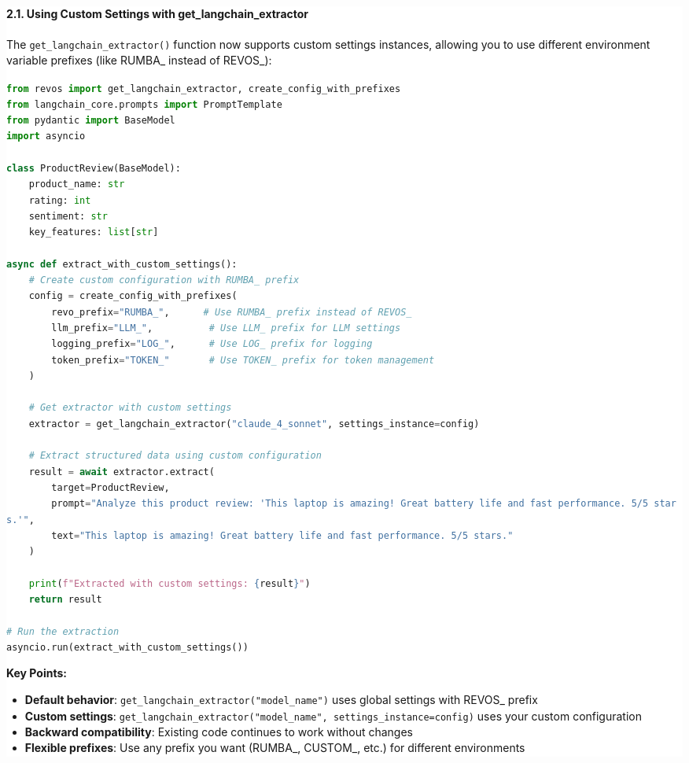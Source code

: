 #### 2.1. Using Custom Settings with get_langchain_extractor

The `get_langchain_extractor()` function now supports custom settings instances, allowing you to use different environment variable prefixes (like RUMBA_ instead of REVOS_):

```python
from revos import get_langchain_extractor, create_config_with_prefixes
from langchain_core.prompts import PromptTemplate
from pydantic import BaseModel
import asyncio

class ProductReview(BaseModel):
    product_name: str
    rating: int
    sentiment: str
    key_features: list[str]

async def extract_with_custom_settings():
    # Create custom configuration with RUMBA_ prefix
    config = create_config_with_prefixes(
        revo_prefix="RUMBA_",      # Use RUMBA_ prefix instead of REVOS_
        llm_prefix="LLM_",          # Use LLM_ prefix for LLM settings
        logging_prefix="LOG_",      # Use LOG_ prefix for logging
        token_prefix="TOKEN_"       # Use TOKEN_ prefix for token management
    )
    
    # Get extractor with custom settings
    extractor = get_langchain_extractor("claude_4_sonnet", settings_instance=config)
    
    # Extract structured data using custom configuration
    result = await extractor.extract(
        target=ProductReview,
        prompt="Analyze this product review: 'This laptop is amazing! Great battery life and fast performance. 5/5 stars.'",
        text="This laptop is amazing! Great battery life and fast performance. 5/5 stars."
    )
    
    print(f"Extracted with custom settings: {result}")
    return result

# Run the extraction
asyncio.run(extract_with_custom_settings())
```

**Key Points:**
- **Default behavior**: `get_langchain_extractor("model_name")` uses global settings with REVOS_ prefix
- **Custom settings**: `get_langchain_extractor("model_name", settings_instance=config)` uses your custom configuration
- **Backward compatibility**: Existing code continues to work without changes
- **Flexible prefixes**: Use any prefix you want (RUMBA_, CUSTOM_, etc.) for different environments

